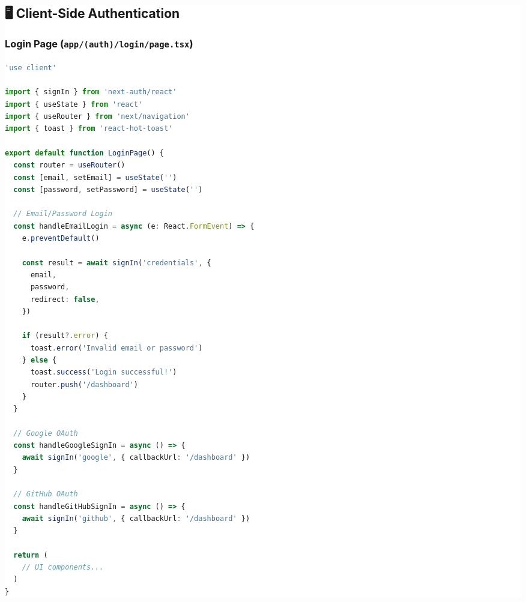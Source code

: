 
## 🖥️ Client-Side Authentication

### Login Page (`app/(auth)/login/page.tsx`)

```typescript
'use client'

import { signIn } from 'next-auth/react'
import { useState } from 'react'
import { useRouter } from 'next/navigation'
import { toast } from 'react-hot-toast'

export default function LoginPage() {
  const router = useRouter()
  const [email, setEmail] = useState('')
  const [password, setPassword] = useState('')

  // Email/Password Login
  const handleEmailLogin = async (e: React.FormEvent) => {
    e.preventDefault()

    const result = await signIn('credentials', {
      email,
      password,
      redirect: false,
    })

    if (result?.error) {
      toast.error('Invalid email or password')
    } else {
      toast.success('Login successful!')
      router.push('/dashboard')
    }
  }

  // Google OAuth
  const handleGoogleSignIn = async () => {
    await signIn('google', { callbackUrl: '/dashboard' })
  }

  // GitHub OAuth
  const handleGitHubSignIn = async () => {
    await signIn('github', { callbackUrl: '/dashboard' })
  }

  return (
    // UI components...
  )
}
```
